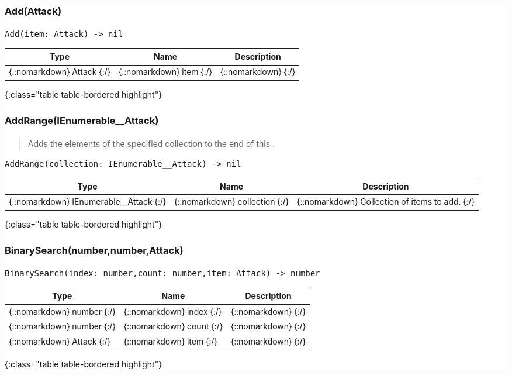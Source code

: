 ### Add(Attack)
<div class ="highlighter-rouge">
<div class ="highlight">
<pre class ="highlight">
<span class='nf'>Add</span>(<span class='o'>item</span>: <span class='kt'>Attack</span>) -> <span class='kt'>nil</span>
</pre>
</div>
</div>

| Type | Name | Description
| --- | --- | --- |
| {::nomarkdown} <span class='kt'>Attack</span> {:/} | {::nomarkdown} <span class='o'>item</span> {:/} | {::nomarkdown} <span class='c'></span> {:/} |
{:class="table table-bordered highlight"}

### AddRange(IEnumerable__Attack)
> Adds the elements of the specified collection to the end of this .
<div class ="highlighter-rouge">
<div class ="highlight">
<pre class ="highlight">
<span class='nf'>AddRange</span>(<span class='o'>collection</span>: <span class='kt'>IEnumerable__Attack</span>) -> <span class='kt'>nil</span>
</pre>
</div>
</div>

| Type | Name | Description
| --- | --- | --- |
| {::nomarkdown} <span class='kt'>IEnumerable__Attack</span> {:/} | {::nomarkdown} <span class='o'>collection</span> {:/} | {::nomarkdown} <span class='c'>Collection of  items to add.</span> {:/} |
{:class="table table-bordered highlight"}

### BinarySearch(number,number,Attack)
<div class ="highlighter-rouge">
<div class ="highlight">
<pre class ="highlight">
<span class='nf'>BinarySearch</span>(<span class='o'>index</span>: <span class='kt'>number</span>,<span class='o'>count</span>: <span class='kt'>number</span>,<span class='o'>item</span>: <span class='kt'>Attack</span>) -> <span class='kt'>number</span>
</pre>
</div>
</div>

| Type | Name | Description
| --- | --- | --- |
| {::nomarkdown} <span class='kt'>number</span> {:/} | {::nomarkdown} <span class='o'>index</span> {:/} | {::nomarkdown} <span class='c'></span> {:/} |
| {::nomarkdown} <span class='kt'>number</span> {:/} | {::nomarkdown} <span class='o'>count</span> {:/} | {::nomarkdown} <span class='c'></span> {:/} |
| {::nomarkdown} <span class='kt'>Attack</span> {:/} | {::nomarkdown} <span class='o'>item</span> {:/} | {::nomarkdown} <span class='c'></span> {:/} |
{:class="table table-bordered highlight"}
